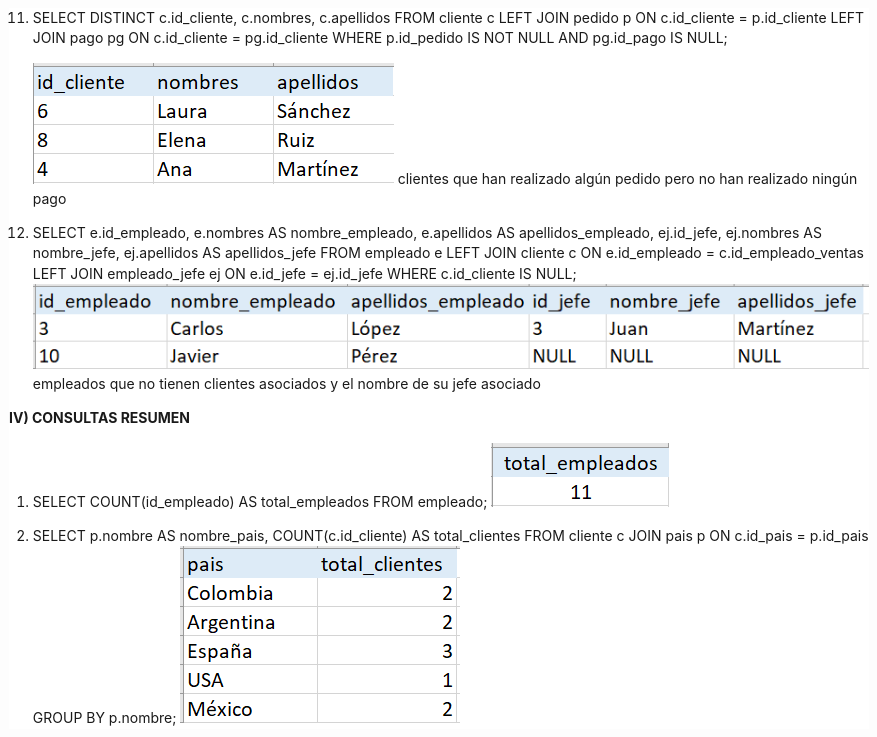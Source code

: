 11. SELECT DISTINCT c.id_cliente, c.nombres, c.apellidos
    FROM cliente c
    LEFT JOIN pedido p ON c.id_cliente = p.id_cliente
    LEFT JOIN pago pg ON c.id_cliente = pg.id_cliente
    WHERE p.id_pedido IS NOT NULL AND pg.id_pago IS NULL;

    ![image](/images/38.png)
    clientes que han realizado algún pedido pero no han realizado ningún pago

12. SELECT e.id_empleado, e.nombres AS nombre_empleado, e.apellidos AS apellidos_empleado,
           ej.id_jefe, ej.nombres AS nombre_jefe, ej.apellidos AS apellidos_jefe
    FROM empleado e
    LEFT JOIN cliente c ON e.id_empleado = c.id_empleado_ventas
    LEFT JOIN empleado_jefe ej ON e.id_jefe = ej.id_jefe
    WHERE c.id_cliente IS NULL;
    ![image](/images/39.png)
    empleados que no tienen clientes asociados y el nombre de su jefe asociado

**IV)	CONSULTAS RESUMEN**

1. SELECT COUNT(id_empleado) AS total_empleados
   FROM empleado;
   ![image](/images/40.png)

2. SELECT p.nombre AS nombre_pais, COUNT(c.id_cliente) AS total_clientes
   FROM cliente c
   JOIN pais p ON c.id_pais = p.id_pais
   GROUP BY p.nombre;
   ![image](/images/41.png)
